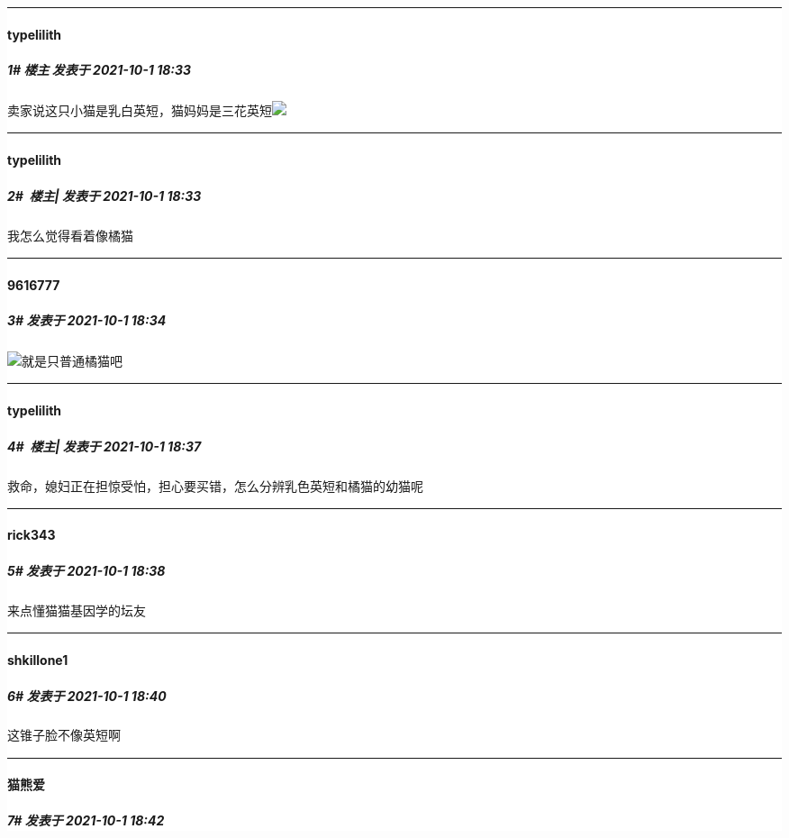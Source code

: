 

*****

####  typelilith  
##### 1#       楼主       发表于 2021-10-1 18:33


卖家说这只小猫是乳白英短，猫妈妈是三花英短<img src="https://p.sda1.dev/2/fe270429cd5be49cf61880df59ef74c5/IMG_CMP_137380902.jpeg" referrerpolicy="no-referrer">


*****

####  typelilith  
##### 2#         楼主| 发表于 2021-10-1 18:33


我怎么觉得看着像橘猫


*****

####  9616777  
##### 3#       发表于 2021-10-1 18:34


<img src="https://static.saraba1st.com/image/smiley/face2017/037.png" referrerpolicy="no-referrer">就是只普通橘猫吧


*****

####  typelilith  
##### 4#         楼主| 发表于 2021-10-1 18:37


救命，媳妇正在担惊受怕，担心要买错，怎么分辨乳色英短和橘猫的幼猫呢


*****

####  rick343  
##### 5#       发表于 2021-10-1 18:38


来点懂猫猫基因学的坛友


*****

####  shkillone1  
##### 6#       发表于 2021-10-1 18:40


这锥子脸不像英短啊


*****

####  猫熊爱  
##### 7#       发表于 2021-10-1 18:42
